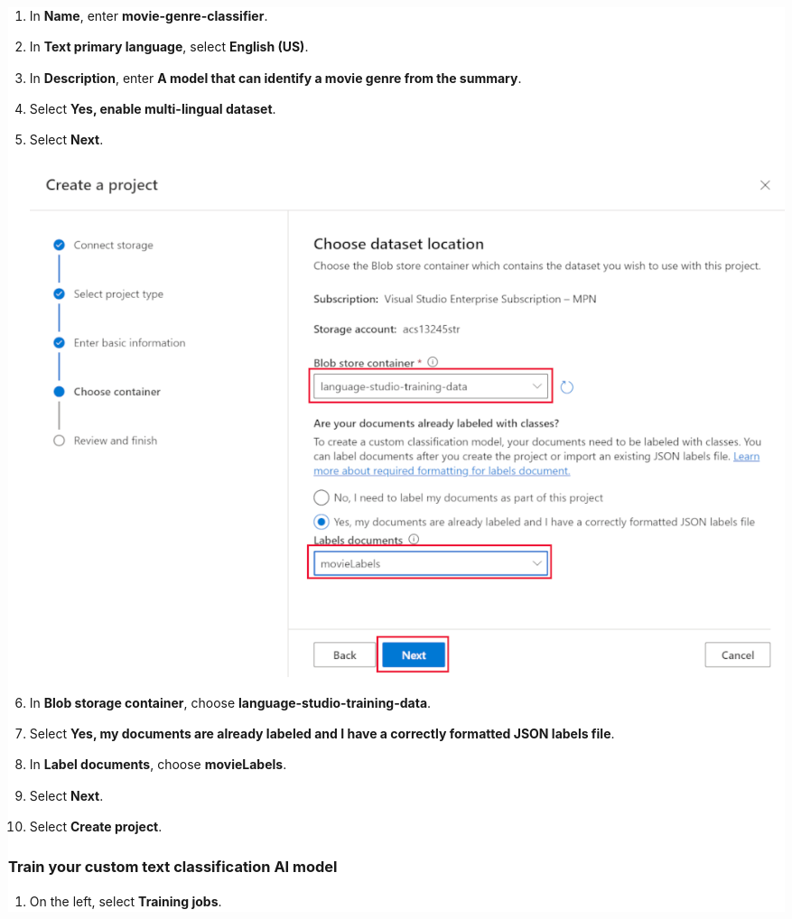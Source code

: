 1. In **Name**, enter **movie-genre-classifier**.
1. In **Text primary language**, select **English (US)**.
1. In **Description**, enter **A model that can identify a movie genre from the summary**.
1. Select **Yes, enable multi-lingual dataset**.
1. Select **Next**.

    ![A screenshot showing selecting the container with sample data in.](../media/04-media/choose-container.png)

1. In **Blob storage container**, choose **language-studio-training-data**.
1. Select **Yes, my documents are already labeled and I have a correctly formatted JSON labels file**.
1. In **Label documents**, choose **movieLabels**.
1. Select **Next**.
1. Select **Create project**.

### Train your custom text classification AI model

1. On the left, select **Training jobs**.
